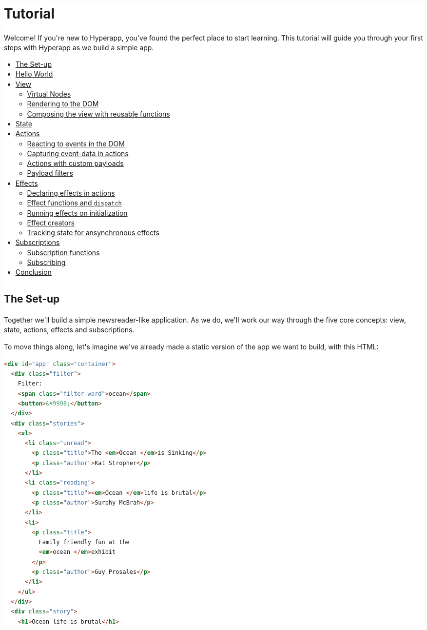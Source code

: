 # Tutorial

Welcome! If you're new to Hyperapp, you've found the perfect place to start learning. This tutorial will guide you through your first steps with Hyperapp as we build a simple app.

- [The Set-up](#setup)
- [Hello World](#helloworld)
- [View](#view)
  - [Virtual Nodes](#virtualnodes)
  - [Rendering to the DOM](#rendertodom)
  - [Composing the view with reusable functions](#composingview)
- [State](#state)
- [Actions](#actions)
  - [Reacting to events in the DOM](#reacting)
  - [Capturing event-data in actions](#eventdata)
  - [Actions with custom payloads](#custompayloads)
  - [Payload filters](#payloadfilters)
- [Effects](#effects)
  - [Declaring effects in actions](#declaringeffects)
  - [Effect functions and `dispatch`](#effectfunctions)
  - [Running effects on initialization](#effectsoninit)
  - [Effect creators](#effectcreators)
  - [Tracking state for ansynchronous effects](#trackingasync)
- [Subscriptions](#subscriptions)
  - [Subscription functions](#subscriptionfunctions)
  - [Subscribing](#subscribing)
- [Conclusion](#conclusion)

## The Set-up <a name="setup"></a>

Together we'll build a simple newsreader-like application. As we do, we'll work
our way through the five core concepts: view, state, actions, effects and subscriptions.

To move things along, let's imagine we've already made a static version of the
app we want to build, with this HTML:

```html
<div id="app" class="container">
  <div class="filter">
    Filter:
    <span class="filter-word">ocean</span>
    <button>&#9998;</button>
  </div>
  <div class="stories">
    <ul>
      <li class="unread">
        <p class="title">The <em>Ocean </em>is Sinking</p>
        <p class="author">Kat Stropher</p>
      </li>
      <li class="reading">
        <p class="title"><em>Ocean </em>life is brutal</p>
        <p class="author">Surphy McBrah</p>
      </li>
      <li>
        <p class="title">
          Family friendly fun at the
          <em>ocean </em>exhibit
        </p>
        <p class="author">Guy Prosales</p>
      </li>
    </ul>
  </div>
  <div class="story">
    <h1>Ocean life is brutal</h1>
```